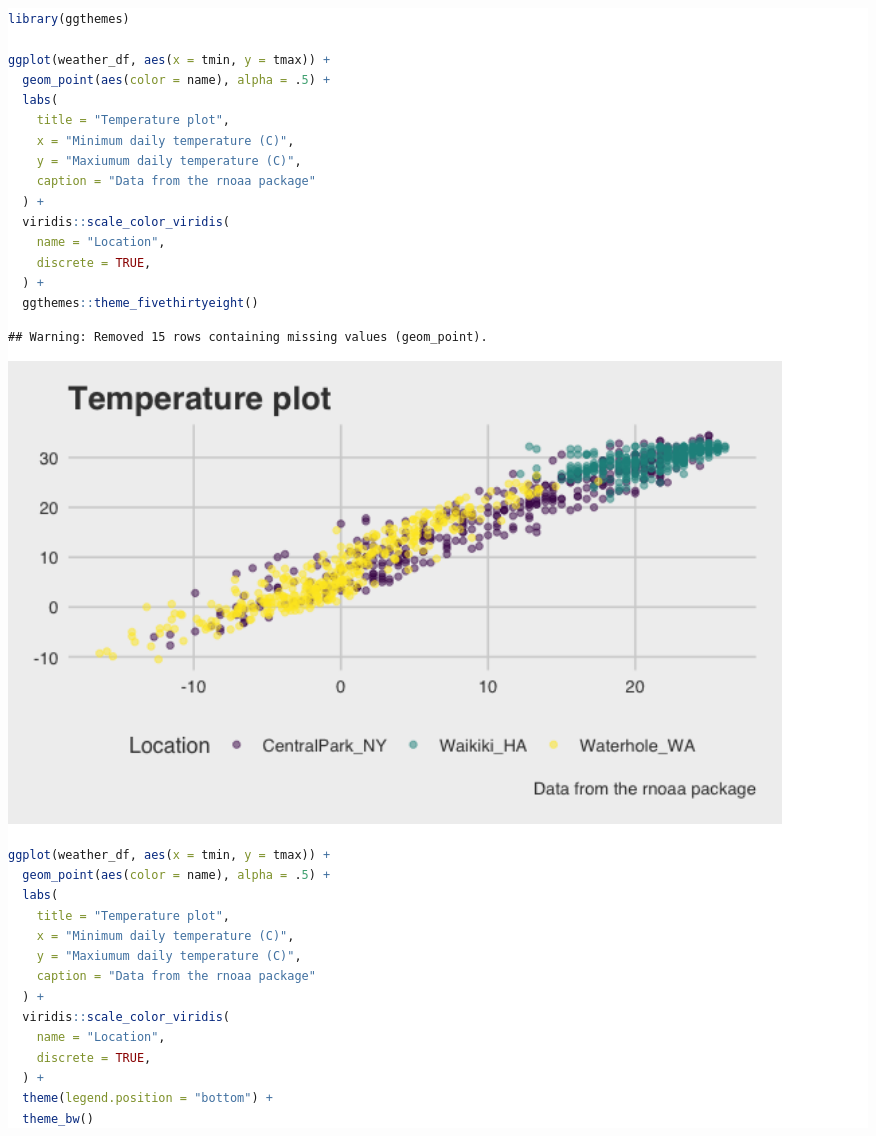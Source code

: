 ``` r
library(ggthemes)

ggplot(weather_df, aes(x = tmin, y = tmax)) + 
  geom_point(aes(color = name), alpha = .5) + 
  labs(
    title = "Temperature plot",
    x = "Minimum daily temperature (C)",
    y = "Maxiumum daily temperature (C)",
    caption = "Data from the rnoaa package"
  ) +
  viridis::scale_color_viridis(
    name = "Location",
    discrete = TRUE,
  ) +
  ggthemes::theme_fivethirtyeight()
```

    ## Warning: Removed 15 rows containing missing values (geom_point).

<img src="viz_ii_files/figure-markdown_github/unnamed-chunk-16-1.png" width="90%" />

``` r
ggplot(weather_df, aes(x = tmin, y = tmax)) + 
  geom_point(aes(color = name), alpha = .5) + 
  labs(
    title = "Temperature plot",
    x = "Minimum daily temperature (C)",
    y = "Maxiumum daily temperature (C)",
    caption = "Data from the rnoaa package"
  ) +
  viridis::scale_color_viridis(
    name = "Location",
    discrete = TRUE,
  ) +
  theme(legend.position = "bottom") +
  theme_bw() 
```
